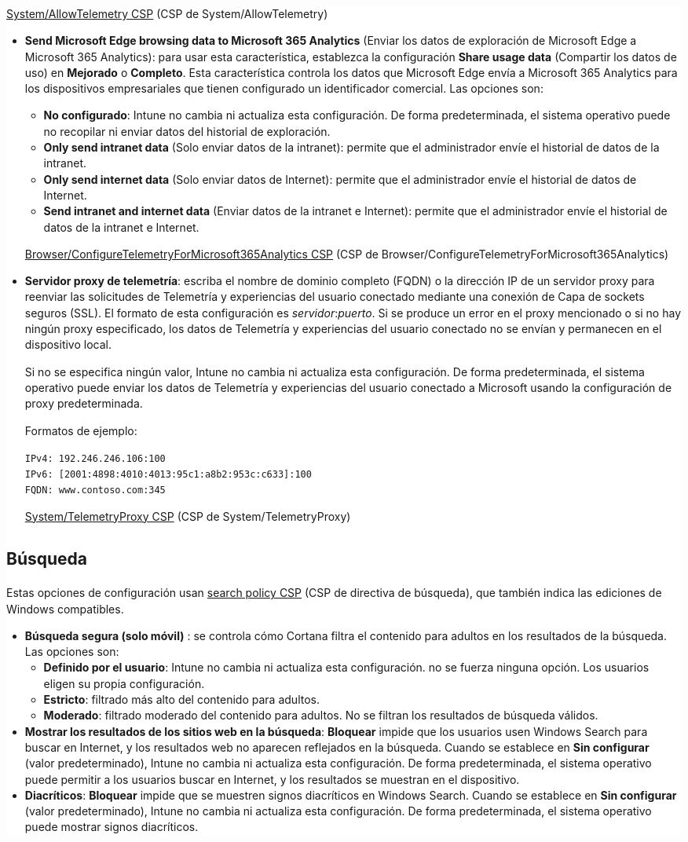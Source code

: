   [System/AllowTelemetry CSP](https://docs.microsoft.com/windows/client-management/mdm/policy-csp-system#system-allowtelemetry) (CSP de System/AllowTelemetry)

- **Send Microsoft Edge browsing data to Microsoft 365 Analytics** (Enviar los datos de exploración de Microsoft Edge a Microsoft 365 Analytics): para usar esta característica, establezca la configuración **Share usage data** (Compartir los datos de uso) en **Mejorado** o **Completo**. Esta característica controla los datos que Microsoft Edge envía a Microsoft 365 Analytics para los dispositivos empresariales que tienen configurado un identificador comercial. Las opciones son:
  - **No configurado**: Intune no cambia ni actualiza esta configuración. De forma predeterminada, el sistema operativo puede no recopilar ni enviar datos del historial de exploración.
  - **Only send intranet data** (Solo enviar datos de la intranet): permite que el administrador envíe el historial de datos de la intranet.
  - **Only send internet data** (Solo enviar datos de Internet): permite que el administrador envíe el historial de datos de Internet.
  - **Send intranet and internet data** (Enviar datos de la intranet e Internet): permite que el administrador envíe el historial de datos de la intranet e Internet.

  [Browser/ConfigureTelemetryForMicrosoft365Analytics CSP](https://docs.microsoft.com/windows/client-management/mdm/policy-csp-browser#browser-configuretelemetryformicrosoft365analytics) (CSP de Browser/ConfigureTelemetryForMicrosoft365Analytics)

- **Servidor proxy de telemetría**: escriba el nombre de dominio completo (FQDN) o la dirección IP de un servidor proxy para reenviar las solicitudes de Telemetría y experiencias del usuario conectado mediante una conexión de Capa de sockets seguros (SSL). El formato de esta configuración es *servidor*:*puerto*. Si se produce un error en el proxy mencionado o si no hay ningún proxy especificado, los datos de Telemetría y experiencias del usuario conectado no se envían y permanecen en el dispositivo local.

  Si no se especifica ningún valor, Intune no cambia ni actualiza esta configuración. De forma predeterminada, el sistema operativo puede enviar los datos de Telemetría y experiencias del usuario conectado a Microsoft usando la configuración de proxy predeterminada.

  Formatos de ejemplo:

  ```
  IPv4: 192.246.246.106:100
  IPv6: [2001:4898:4010:4013:95c1:a8b2:953c:c633]:100
  FQDN: www.contoso.com:345
  ```

  [System/TelemetryProxy CSP](https://docs.microsoft.com/windows/client-management/mdm/policy-csp-system#system-telemetryproxy) (CSP de System/TelemetryProxy)

## <a name="search"></a>Búsqueda

Estas opciones de configuración usan [search policy CSP](https://docs.microsoft.com/windows/client-management/mdm/policy-csp-search) (CSP de directiva de búsqueda), que también indica las ediciones de Windows compatibles.

- **Búsqueda segura (solo móvil)** : se controla cómo Cortana filtra el contenido para adultos en los resultados de la búsqueda. Las opciones son:
  - **Definido por el usuario**: Intune no cambia ni actualiza esta configuración. no se fuerza ninguna opción. Los usuarios eligen su propia configuración.
  - **Estricto**: filtrado más alto del contenido para adultos.
  - **Moderado**: filtrado moderado del contenido para adultos. No se filtran los resultados de búsqueda válidos.
- **Mostrar los resultados de los sitios web en la búsqueda**: **Bloquear** impide que los usuarios usen Windows Search para buscar en Internet, y los resultados web no aparecen reflejados en la búsqueda. Cuando se establece en **Sin configurar** (valor predeterminado), Intune no cambia ni actualiza esta configuración. De forma predeterminada, el sistema operativo puede permitir a los usuarios buscar en Internet, y los resultados se muestran en el dispositivo.
- **Diacríticos**: **Bloquear** impide que se muestren signos diacríticos en Windows Search. Cuando se establece en **Sin configurar** (valor predeterminado), Intune no cambia ni actualiza esta configuración. De forma predeterminada, el sistema operativo puede mostrar signos diacríticos.
